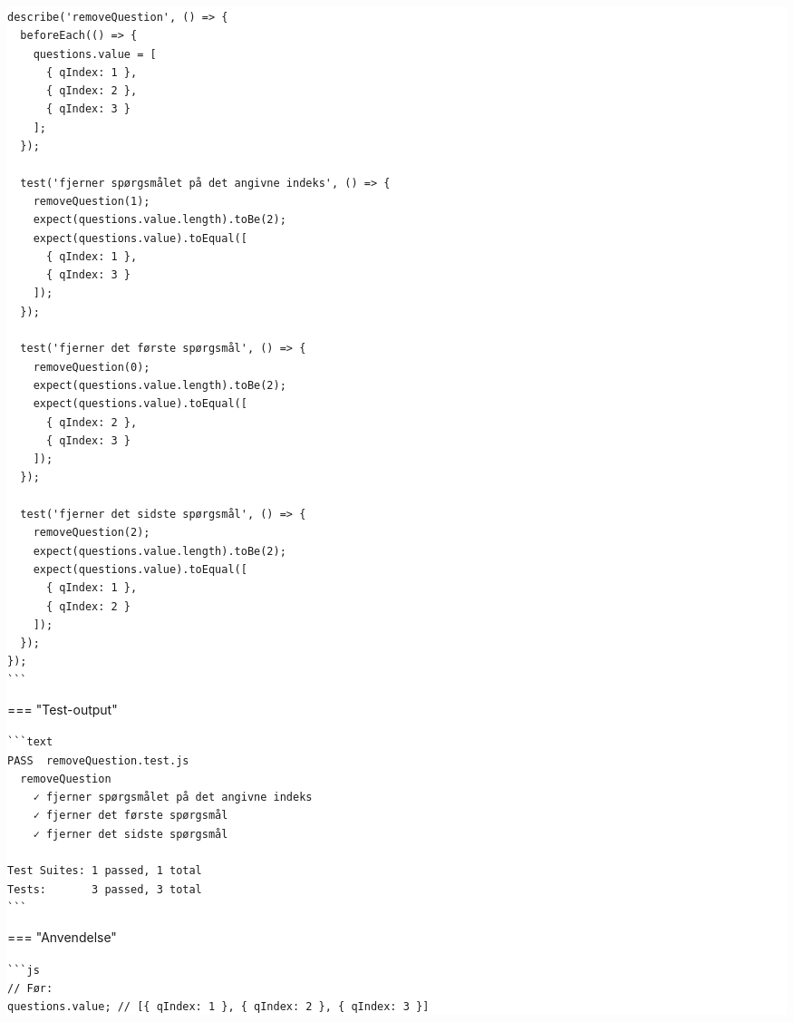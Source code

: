     describe('removeQuestion', () => {
      beforeEach(() => {
        questions.value = [
          { qIndex: 1 },
          { qIndex: 2 },
          { qIndex: 3 }
        ];
      });

      test('fjerner spørgsmålet på det angivne indeks', () => {
        removeQuestion(1);
        expect(questions.value.length).toBe(2);
        expect(questions.value).toEqual([
          { qIndex: 1 },
          { qIndex: 3 }
        ]);
      });

      test('fjerner det første spørgsmål', () => {
        removeQuestion(0);
        expect(questions.value.length).toBe(2);
        expect(questions.value).toEqual([
          { qIndex: 2 },
          { qIndex: 3 }
        ]);
      });

      test('fjerner det sidste spørgsmål', () => {
        removeQuestion(2);
        expect(questions.value.length).toBe(2);
        expect(questions.value).toEqual([
          { qIndex: 1 },
          { qIndex: 2 }
        ]);
      });
    });
    ```

=== "Test-output"

    ```text
    PASS  removeQuestion.test.js
      removeQuestion
        ✓ fjerner spørgsmålet på det angivne indeks
        ✓ fjerner det første spørgsmål
        ✓ fjerner det sidste spørgsmål

    Test Suites: 1 passed, 1 total
    Tests:       3 passed, 3 total
    ```

=== "Anvendelse"

    ```js
    // Før:
    questions.value; // [{ qIndex: 1 }, { qIndex: 2 }, { qIndex: 3 }]
